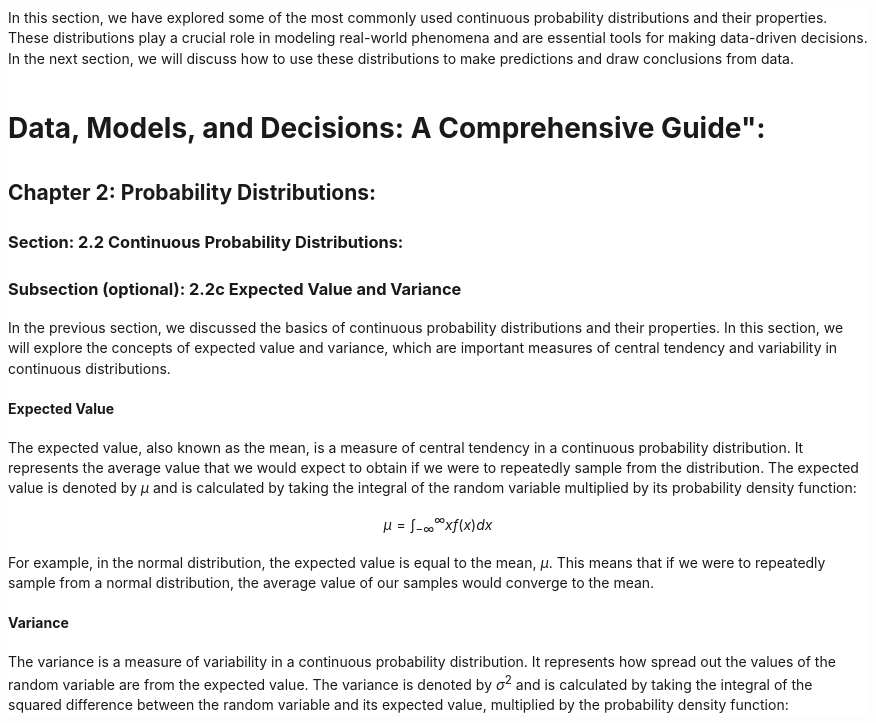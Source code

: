 In this section, we have explored some of the most commonly used continuous probability distributions and their properties. These distributions play a crucial role in modeling real-world phenomena and are essential tools for making data-driven decisions. In the next section, we will discuss how to use these distributions to make predictions and draw conclusions from data.





# Data, Models, and Decisions: A Comprehensive Guide":



## Chapter 2: Probability Distributions:



### Section: 2.2 Continuous Probability Distributions:



### Subsection (optional): 2.2c Expected Value and Variance



In the previous section, we discussed the basics of continuous probability distributions and their properties. In this section, we will explore the concepts of expected value and variance, which are important measures of central tendency and variability in continuous distributions.



#### Expected Value



The expected value, also known as the mean, is a measure of central tendency in a continuous probability distribution. It represents the average value that we would expect to obtain if we were to repeatedly sample from the distribution. The expected value is denoted by $\mu$ and is calculated by taking the integral of the random variable multiplied by its probability density function:



$$
\mu = \int_{-\infty}^{\infty} x f(x) dx
$$



For example, in the normal distribution, the expected value is equal to the mean, $\mu$. This means that if we were to repeatedly sample from a normal distribution, the average value of our samples would converge to the mean.



#### Variance



The variance is a measure of variability in a continuous probability distribution. It represents how spread out the values of the random variable are from the expected value. The variance is denoted by $\sigma^2$ and is calculated by taking the integral of the squared difference between the random variable and its expected value, multiplied by the probability density function:
